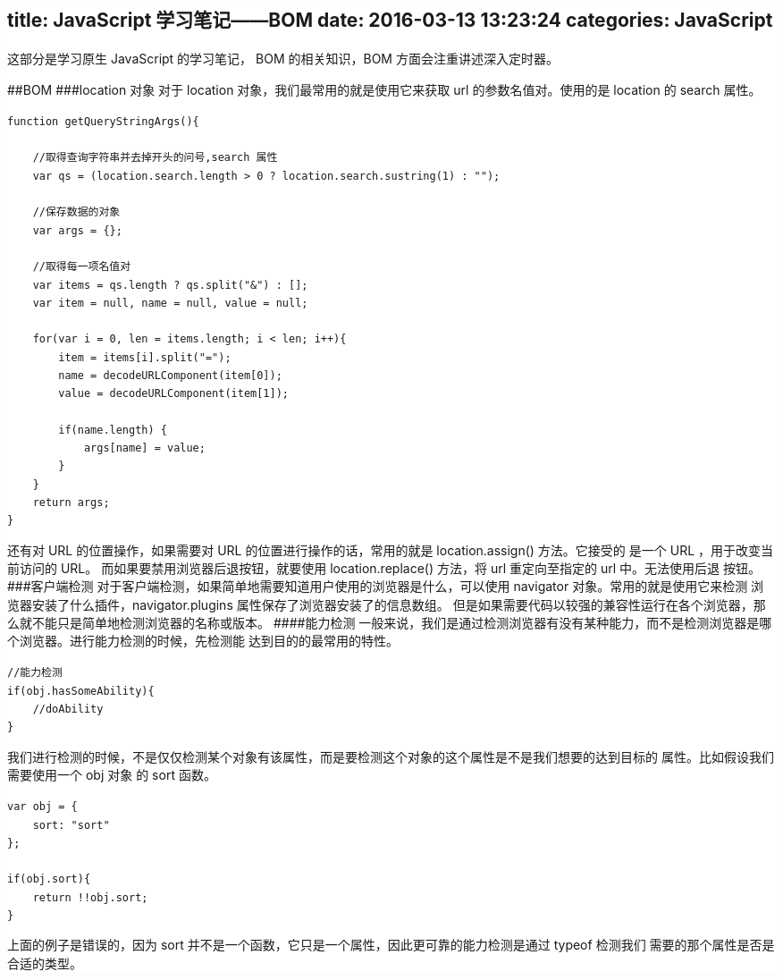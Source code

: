 ﻿title: JavaScript 学习笔记——BOM
date: 2016-03-13 13:23:24
categories: JavaScript
---
这部分是学习原生 JavaScript 的学习笔记， BOM 的相关知识，BOM 方面会注重讲述深入定时器。

##BOM
###location 对象
对于 location 对象，我们最常用的就是使用它来获取 url 的参数名值对。使用的是 location 的 search 属性。
```
function getQueryStringArgs(){

    //取得查询字符串并去掉开头的问号,search 属性
    var qs = (location.search.length > 0 ? location.search.sustring(1) : "");
    
    //保存数据的对象
    var args = {};
    
    //取得每一项名值对
    var items = qs.length ? qs.split("&") : [];
    var item = null, name = null, value = null;
    
    for(var i = 0, len = items.length; i < len; i++){
        item = items[i].split("=");
        name = decodeURLComponent(item[0]);
        value = decodeURLComponent(item[1]);
        
        if(name.length) {
            args[name] = value;
        }
    }
    return args;
}
```
还有对 URL 的位置操作，如果需要对 URL 的位置进行操作的话，常用的就是 location.assign() 方法。它接受的
是一个 URL ，用于改变当前访问的 URL。
而如果要禁用浏览器后退按钮，就要使用 location.replace() 方法，将 url 重定向至指定的 url 中。无法使用后退
按钮。
###客户端检测
对于客户端检测，如果简单地需要知道用户使用的浏览器是什么，可以使用 navigator 对象。常用的就是使用它来检测
浏览器安装了什么插件，navigator.plugins 属性保存了浏览器安装了的信息数组。
但是如果需要代码以较强的兼容性运行在各个浏览器，那么就不能只是简单地检测浏览器的名称或版本。
####能力检测
一般来说，我们是通过检测浏览器有没有某种能力，而不是检测浏览器是哪个浏览器。进行能力检测的时候，先检测能
达到目的的最常用的特性。
```
//能力检测
if(obj.hasSomeAbility){
    //doAbility
}
```
我们进行检测的时候，不是仅仅检测某个对象有该属性，而是要检测这个对象的这个属性是不是我们想要的达到目标的
属性。比如假设我们需要使用一个 obj 对象 的 sort 函数。
```
var obj = {
    sort: "sort"
};

if(obj.sort){
    return !!obj.sort;
}
```
上面的例子是错误的，因为 sort 并不是一个函数，它只是一个属性，因此更可靠的能力检测是通过 typeof 检测我们
需要的那个属性是否是合适的类型。
```
```